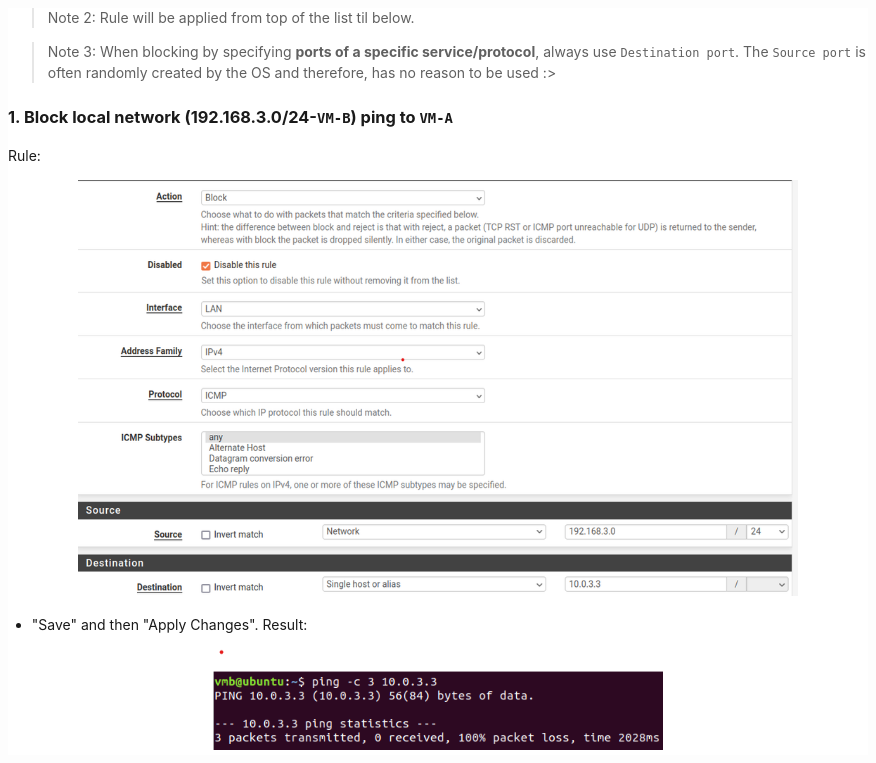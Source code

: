 > Note 2: Rule will be applied from top of the list til below.

> Note 3: When blocking by specifying **ports of a specific service/protocol**, always use `Destination port`. The `Source port` is often randomly created by the OS and therefore, has no reason to be used :>

### 1. Block local network (192.168.3.0/24-`VM-B`) ping to `VM-A`

Rule: 

<p align="center">
    <img heigh="600" width="720" src="images/block_ping.png" alt="pfsense-logo"> 
</p>

- "Save" and then "Apply Changes". Result:

<p align="center">
    <img heigh="70" width="450" src="images/illustrate_1.png" alt="pfsense-logo"> 
</p>
